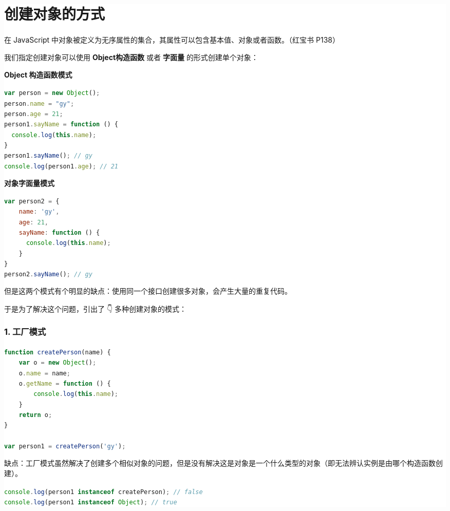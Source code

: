 # 创建对象的方式

在 JavaScript 中对象被定义为无序属性的集合，其属性可以包含基本值、对象或者函数。（红宝书 P138）

我们指定创建对象可以使用 **Object构造函数** 或者 **字面量** 的形式创建单个对象：

**Object 构造函数模式**

```js
var person = new Object();
person.name = "gy";
person.age = 21;
person1.sayName = function () {
  console.log(this.name);
}
person1.sayName(); // gy
console.log(person1.age); // 21
```

**对象字面量模式**

```js
var person2 = {
    name: 'gy',
    age: 21,
    sayName: function () {
      console.log(this.name);
    }
}
person2.sayName(); // gy
```

但是这两个模式有个明显的缺点：使用同一个接口创建很多对象，会产生大量的重复代码。

于是为了解决这个问题，引出了 👇 多种创建对象的模式：

### 1. 工厂模式

```js
function createPerson(name) {
    var o = new Object();
    o.name = name;
    o.getName = function () {
        console.log(this.name);
    }
    return o;
}

var person1 = createPerson('gy');
```

缺点：工厂模式虽然解决了创建多个相似对象的问题，但是没有解决这是对象是一个什么类型的对象（即无法辨认实例是由哪个构造函数创建）。

```js
console.log(person1 instanceof createPerson); // false
console.log(person1 instanceof Object); // true
```
